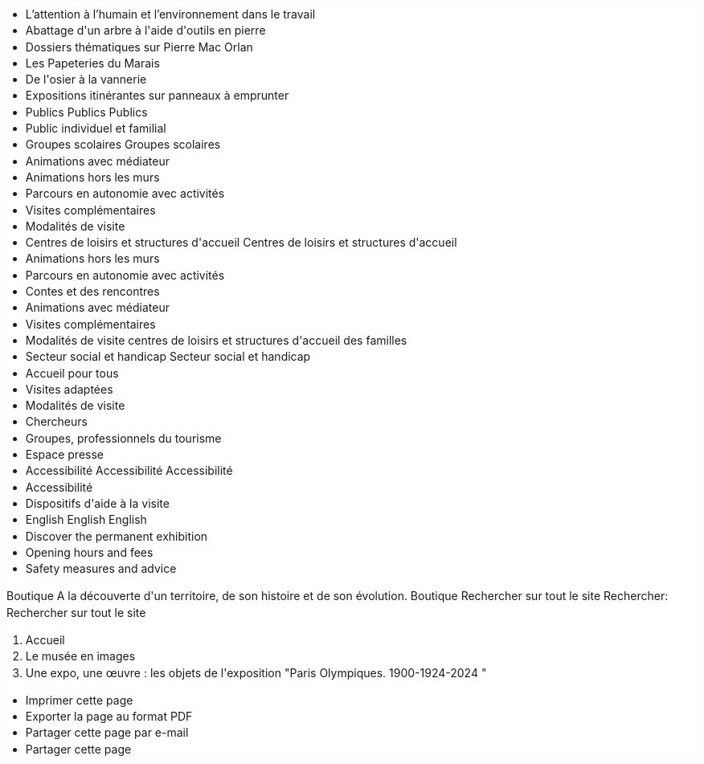  * L’attention à l’humain et l’environnement dans le travail
 * Abattage d'un arbre à l'aide d'outils en pierre
 * Dossiers thématiques sur Pierre Mac Orlan
 * Les Papeteries du Marais
 * De l'osier à la vannerie
 * Expositions itinérantes sur panneaux à emprunter
 * Publics Publics 
Publics
 * Public individuel et familial
 * Groupes scolaires Groupes scolaires
 * Animations avec médiateur
 * Animations hors les murs
 * Parcours en autonomie avec activités
 * Visites complémentaires
 * Modalités de visite
 * Centres de loisirs et structures d'accueil Centres de loisirs et structures d'accueil
 * Animations hors les murs
 * Parcours en autonomie avec activités
 * Contes et des rencontres
 * Animations avec médiateur
 * Visites complémentaires
 * Modalités de visite centres de loisirs et structures d'accueil des familles
 * Secteur social et handicap Secteur social et handicap
 * Accueil pour tous
 * Visites adaptées
 * Modalités de visite
 * Chercheurs
 * Groupes, professionnels du tourisme
 * Espace presse
 * Accessibilité Accessibilité 
Accessibilité
 * Accessibilité
 * Dispositifs d'aide à la visite
 * English English 
English
 * Discover the permanent exhibition
 * Opening hours and fees
 * Safety measures and advice

Boutique
A la découverte d'un territoire, de son histoire et de son évolution.
Boutique
Rechercher sur tout le site
Rechercher:
Rechercher sur tout le site
 1. Accueil
 2. Le musée en images
 3. Une expo, une œuvre : les objets de l'exposition "Paris Olympiques. 1900-1924-2024 " 

 * Imprimer cette page 
 * Exporter la page au format PDF 
 * Partager cette page par e-mail 
 * Partager cette page 
